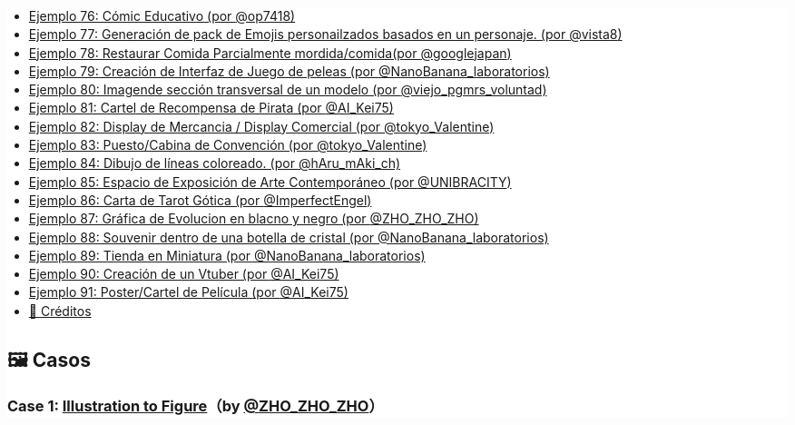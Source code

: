   - [Ejemplo 76: Cómic Educativo (por <span class="citation"
    cites="op7418">@op7418</span>)](#example-76-educational-comic-by-op7418)
  - [Ejemplo 77: Generación de pack de Emojis personailzados basados en
    un personaje. (por <span class="citation"
    cites="vista8">@vista8</span>)](#example-77-custom-character-emoji-pack-generation-by-vista8)
  - [Ejemplo 78: Restaurar Comida Parcialmente mordida/comida(por
    <span class="citation"
    cites="googlejapan">@googlejapan</span>)](#example-78-restore-partially-eaten-food-by-googlejapan)
  - [Ejemplo 79: Creación de Interfaz de Juego de peleas (por
    <span class="citation"
    cites="NanoBanana">@NanoBanana</span>\_laboratorios)](#example-79-fighting-game-interface-creation-by-nanobanana_labs)
  - [Ejemplo 80: Imagende sección transversal de un modelo (por
    <span class="citation"
    cites="old">@viejo</span>\_pgmrs_voluntad)](#example-80-model-cross-section-by-old_pgmrs_will)
  - [Ejemplo 81: Cartel de Recompensa de Pirata (por
    <span class="citation"
    cites="AI">@AI</span>\_Kei75)](#example-81-pirate-wanted-poster-by-ai_kei75)
  - [Ejemplo 82: Display de Mercancia / Display Comercial (por
    <span class="citation"
    cites="tokyo">@tokyo</span>\_Valentine)](#example-82-merchandise-display-shelf-by-tokyo_valentine)
  - [Ejemplo 83: Puesto/Cabina de Convención (por <span class="citation"
    cites="tokyo">@tokyo</span>\_Valentine)](#example-83-comic-convention-booth-by-tokyo_valentine)
  - [Ejemplo 84: Dibujo de líneas coloreado. (por <span class="citation"
    cites="hAru">@hAru</span>\_mAki_ch)](#example-84-line-art-to-doodle-drawing-by-haru_maki_ch)
  - [Ejemplo 85: Espacio de Exposición de Arte Contemporáneo (por
    <span class="citation"
    cites="UNIBRACITY">@UNIBRACITY</span>)](#example-85-contemporary-art-exhibition-space-by-unibracity)
  - [Ejemplo 86: Carta de Tarot Gótica (por <span class="citation"
    cites="ImperfectEngel">@ImperfectEngel</span>)](Ejemplo%2086:%20Carta%20de%20Tarot%20Gótica%20(por%20%3Cs0%3E@ImperfectEngel%3C/s0%3E))
  - [Ejemplo 87: Gráfica de Evolucion en blacno y negro (por
    <span class="citation"
    cites="ZHO">@ZHO</span>\_ZHO_ZHO)](#example-87-black-and-white-evolution-chart-by-zho_zho_zho)
  - [Ejemplo 88: Souvenir dentro de una botella de cristal (por
    <span class="citation"
    cites="NanoBanana">@NanoBanana</span>\_laboratorios)](#example-88-glass-bottle-souvenir-by-nanobanana_labs)
  - [Ejemplo 89: Tienda en Miniatura (por <span class="citation"
    cites="NanoBanana">@NanoBanana</span>\_laboratorios)](#example-89-miniature-store-by-nanobanana_labs)
  - [Ejemplo 90: Creación de un Vtuber (por <span class="citation"
    cites="AI">@AI</span>\_Kei75)](#example-90-become-a-vtuber-by-ai_kei75)
  - [Ejemplo 91: Poster/Cartel de Película (por <span class="citation"
    cites="AI">@AI</span>\_Kei75)](#example-91-train-station-movie-poster-by-ai_kei75)
- [🙏 Créditos](#-acknowledge)

## 🖼 Casos

### Case 1: [Illustration to Figure](https://x.com/ZHO_ZHO_ZHO/status/1958539464994959715)（by [<span class="citation" cites="ZHO_ZHO_ZHO">@ZHO_ZHO_ZHO</span>](https://x.com/ZHO_ZHO_ZHO)）
